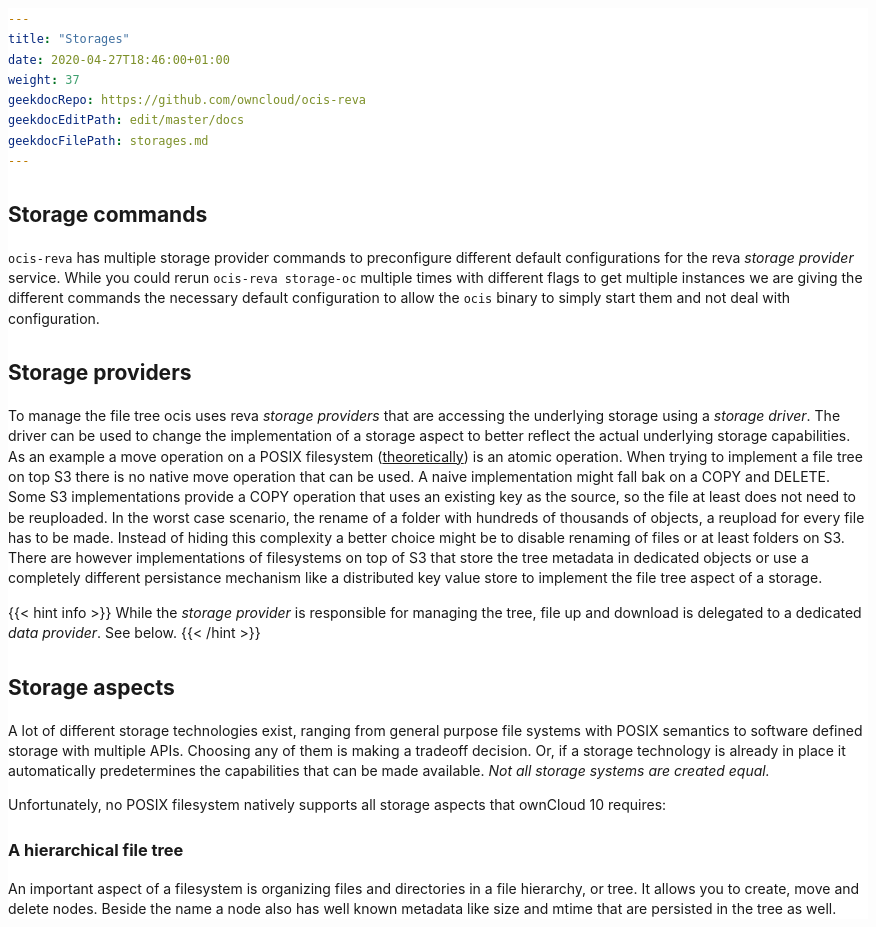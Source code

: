 ```yaml
---
title: "Storages"
date: 2020-04-27T18:46:00+01:00
weight: 37
geekdocRepo: https://github.com/owncloud/ocis-reva
geekdocEditPath: edit/master/docs
geekdocFilePath: storages.md
---
```


## Storage commands

`ocis-reva` has multiple storage provider commands to preconfigure different default configurations for the reva *storage provider* service. While you could rerun `ocis-reva storage-oc` multiple times with different flags to get multiple instances we are giving the different commands the necessary default configuration to allow the `ocis` binary to simply start them and not deal with configuration.

## Storage providers

To manage the file tree ocis uses reva *storage providers* that are accessing the underlying storage using a *storage driver*. The driver can be used to change the implementation of a storage aspect to better reflect the actual underlying storage capabilities. As an example a move operation on a POSIX filesystem ([theoretically](https://danluu.com/deconstruct-files/)) is an atomic operation. When trying to implement a file tree on top S3 there is no native move operation that can be used. A naive implementation might fall bak on a COPY and DELETE. Some S3 implementations provide a COPY operation that uses an existing key as the source, so the file at least does not need to be reuploaded. In the worst case scenario, the rename of a folder with hundreds of thousands of objects, a reupload for every file has to be made. Instead of hiding this complexity a better choice might be to disable renaming of files or at least folders on S3. There are however implementations of filesystems on top of S3 that store the tree metadata in dedicated objects or use a completely different persistance mechanism like a distributed key value store to implement the file tree aspect of a storage.


{{< hint info >}}
While the *storage provider* is responsible for managing the tree, file up and download is delegated to a dedicated *data provider*. See below.
{{< /hint >}}

## Storage aspects
A lot of different storage technologies exist, ranging from general purpose file systems with POSIX semantics to software defined storage with multiple APIs. Choosing any of them is making a tradeoff decision. Or, if a storage technology is already in place it automatically predetermines the capabilities that can be made available. *Not all storage systems are created equal.*

Unfortunately, no POSIX filesystem natively supports all storage aspects that ownCloud 10 requires:


### A hierarchical file tree
An important aspect of a filesystem is organizing files and directories in a file hierarchy, or tree. It allows you to create, move and delete nodes. Beside the name a node also has well known metadata like size and mtime that are persisted in the tree as well.
